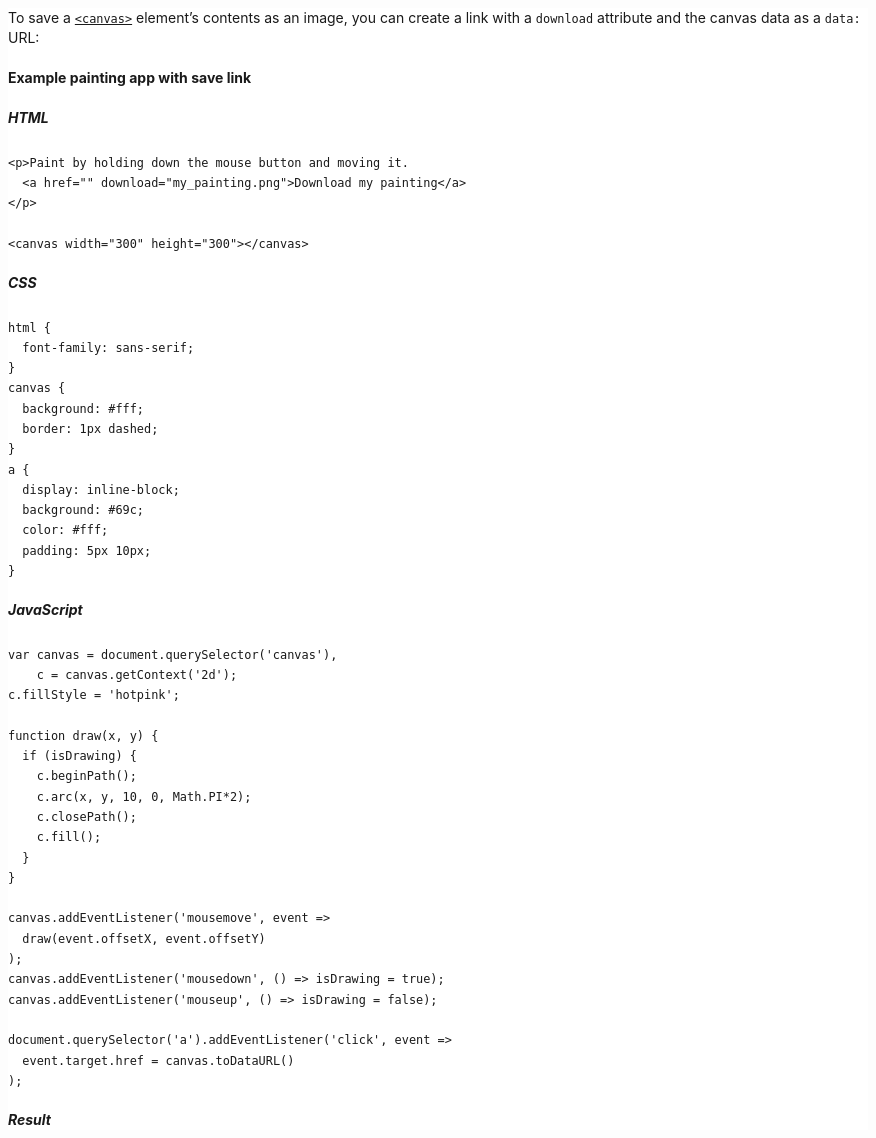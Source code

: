 To save a [`<canvas>`](canvas) element’s contents as an image, you can create a link with a `download` attribute and the canvas data as a `data:` URL:

#### Example painting app with save link

##### HTML

    <p>Paint by holding down the mouse button and moving it.
      <a href="" download="my_painting.png">Download my painting</a>
    </p>

    <canvas width="300" height="300"></canvas>

##### CSS

    html {
      font-family: sans-serif;
    }
    canvas {
      background: #fff;
      border: 1px dashed;
    }
    a {
      display: inline-block;
      background: #69c;
      color: #fff;
      padding: 5px 10px;
    }

##### JavaScript

    var canvas = document.querySelector('canvas'),
        c = canvas.getContext('2d');
    c.fillStyle = 'hotpink';

    function draw(x, y) {
      if (isDrawing) {
        c.beginPath();
        c.arc(x, y, 10, 0, Math.PI*2);
        c.closePath();
        c.fill();
      }
    }

    canvas.addEventListener('mousemove', event =>
      draw(event.offsetX, event.offsetY)
    );
    canvas.addEventListener('mousedown', () => isDrawing = true);
    canvas.addEventListener('mouseup', () => isDrawing = false);

    document.querySelector('a').addEventListener('click', event =>
      event.target.href = canvas.toDataURL()
    );

##### Result
